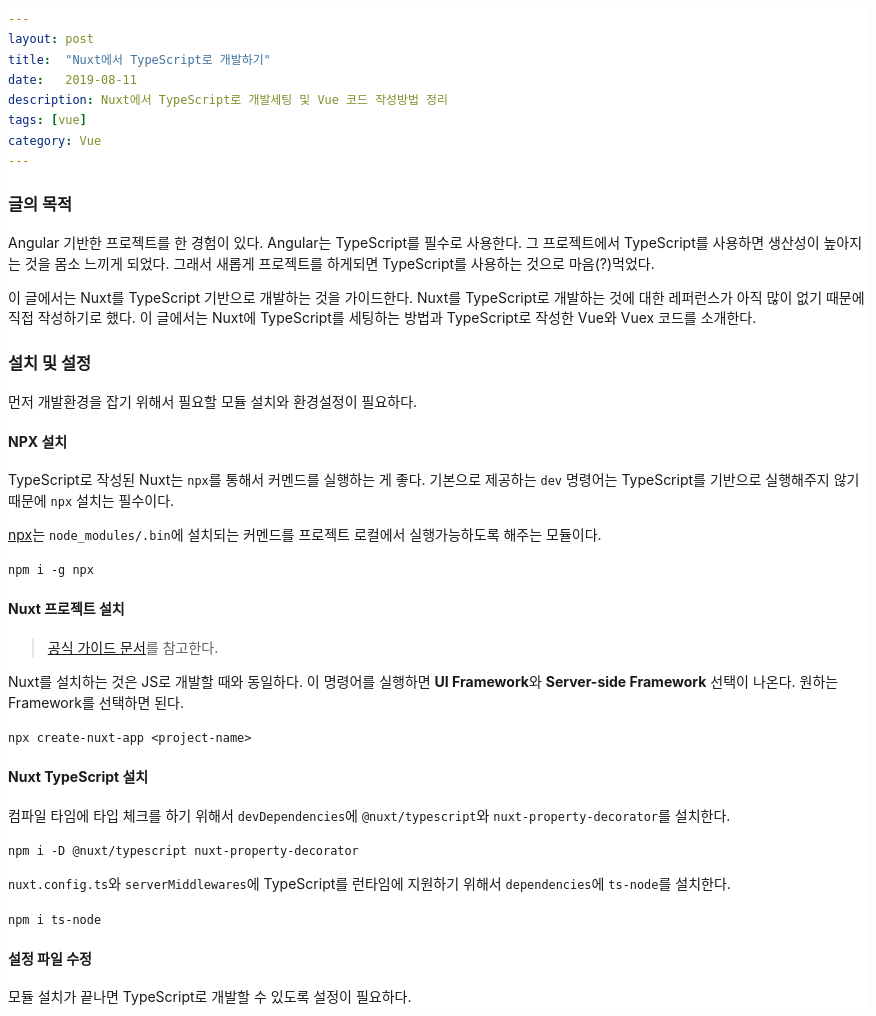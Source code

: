 ```yaml
---
layout: post
title:  "Nuxt에서 TypeScript로 개발하기"
date:   2019-08-11
description: Nuxt에서 TypeScript로 개발세팅 및 Vue 코드 작성방법 정리
tags: [vue]
category: Vue
---
```

### 글의 목적
Angular 기반한 프로젝트를 한 경험이 있다. Angular는 TypeScript를 필수로 사용한다. 그 프로젝트에서 TypeScript를 사용하면 생산성이 높아지는 것을 몸소 느끼게 되었다. 그래서 새롭게 프로젝트를 하게되면 TypeScript를 사용하는 것으로 마음(?)먹었다.

이 글에서는 Nuxt를 TypeScript 기반으로 개발하는 것을 가이드한다. Nuxt를 TypeScript로 개발하는 것에 대한 레퍼런스가 아직 많이 없기 때문에 직접 작성하기로 했다. 이 글에서는 Nuxt에 TypeScript를 세팅하는 방법과 TypeScript로 작성한 Vue와 Vuex 코드를 소개한다.

### 설치 및 설정
먼저 개발환경을 잡기 위해서 필요할 모듈 설치와 환경설정이 필요하다.

#### NPX 설치
TypeScript로 작성된 Nuxt는 `npx`를 통해서 커멘드를 실행하는 게 좋다. 기본으로 제공하는 `dev` 명령어는 TypeScript를 기반으로 실행해주지 않기 때문에 `npx` 설치는 필수이다.

[npx](https://www.npmjs.com/package/npx#description)는 `node_modules/.bin`에 설치되는 커멘드를 프로젝트 로컬에서 실행가능하도록 해주는 모듈이다.

```
npm i -g npx
```

#### Nuxt 프로젝트 설치
> [공식 가이드 문서](https://nuxtjs.org/guide/installation)를 참고한다.

Nuxt를 설치하는 것은 JS로 개발할 때와 동일하다. 이 명령어를 실행하면 **UI Framework**와 **Server-side Framework** 선택이 나온다. 원하는 Framework를 선택하면 된다.
```
npx create-nuxt-app <project-name>
```

#### Nuxt TypeScript 설치
컴파일 타임에 타입 체크를 하기 위해서 `devDependencies`에 `@nuxt/typescript`와 `nuxt-property-decorator`를 설치한다.
```
npm i -D @nuxt/typescript nuxt-property-decorator
```

`nuxt.config.ts`와 `serverMiddlewares`에 TypeScript를 런타임에 지원하기 위해서 `dependencies`에 `ts-node`를 설치한다.
```
npm i ts-node
```

#### 설정 파일 수정
모듈 설치가 끝나면 TypeScript로 개발할 수 있도록 설정이 필요하다.
